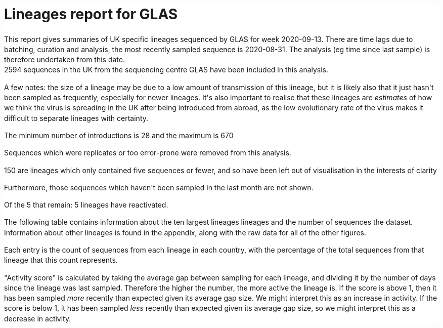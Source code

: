 







# Lineages report for GLAS




This report gives summaries of UK specific lineages sequenced by GLAS for week 2020-09-13. 
There are time lags due to batching, curation and analysis, the most recently sampled sequence is 2020-08-31. The analysis (eg time since last sample) is therefore undertaken from this date.
<br/>
2594 sequences in the UK from the sequencing centre GLAS have been included in this analysis.


A few notes: the size of a lineage may be due to a low amount of transmission of this lineage, but it is likely also that it just hasn't been sampled as frequently, especially for newer lineages.
It's also important to realise that these lineages are *estimates* of how we think the virus is spreading in the UK after being introduced from abroad, as the low evolutionary rate of the virus makes it difficult to separate lineages with certainty.



The minimum number of introductions is 28 and the maximum is 670


Sequences which were replicates or too error-prone were removed from this analysis.



150 are lineages which only contained five sequences or fewer, and so have been left out of visualisation in the interests of clarity


Furthermore, those sequences which haven't been sampled in the last month are not shown.



Of the 5 that remain:
5 lineages have reactivated.



The following table contains information about the ten largest lineages lineages and the number of sequences the dataset. Information about other lineages is found in the appendix, along with the raw data for all of the other figures.


Each entry is the count of sequences from each lineage in each country, with the percentage of the total sequences from that lineage that this count represents.

"Activity score" is calculated by taking the average gap between sampling for each lineage, and dividing it by the number of days since the lineage was last sampled. Therefore the higher the number, the more active the lineage is.
If the score is above 1, then it has been sampled *more* recently than expected given its average gap size. We might interpret this as an increase in activity.
If the score is below 1, it has been sampled *less* recently than expected given its average gap size, so we might interpret this as a decrease in activity.

